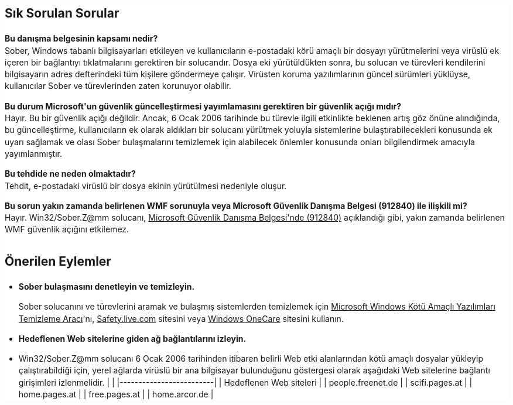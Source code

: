 Sık Sorulan Sorular
-------------------

<span></span>
**Bu danışma belgesinin kapsamı nedir?**  
Sober, Windows tabanlı bilgisayarları etkileyen ve kullanıcıların e-postadaki körü amaçlı bir dosyayı yürütmelerini veya virüslü ek içeren bir bağlantıyı tıklatmalarını gerektiren bir solucandır. Dosya eki yürütüldükten sonra, bu solucan ve türevleri kendilerini bilgisayarın adres defterindeki tüm kişilere göndermeye çalışır. Virüsten koruma yazılımlarının güncel sürümleri yüklüyse, kullanıcılar Sober ve türevlerinden zaten korunuyor olabilir.

**Bu durum Microsoft'un güvenlik güncelleştirmesi yayımlamasını gerektiren bir güvenlik açığı mıdır?**  
Hayır. Bu bir güvenlik açığı değildir. Ancak, 6 Ocak 2006 tarihinde bu türevle ilgili etkinlikte beklenen artış göz önüne alındığında, bu güncelleştirme, kullanıcıların ek olarak aldıkları bir solucanı yürütmek yoluyla sistemlerine bulaştırabilecekleri konusunda ek uyarı sağlamak ve olası Sober bulaşmalarını temizlemek için alabilecek önlemler konusunda onları bilgilendirmek amacıyla yayımlanmıştır.

**Bu tehdide ne neden olmaktadır?**  
Tehdit, e-postadaki virüslü bir dosya ekinin yürütülmesi nedeniyle oluşur.

**Bu sorun yakın zamanda belirlenen WMF sorunuyla veya Microsoft Güvenlik Danışma Belgesi (912840) ile ilişkili mi?**  
Hayır. Win32/Sober.Z@mm solucanı, [Microsoft Güvenlik Danışma Belgesi'nde (912840)](http://technet.microsoft.com/security/advisory/912840) açıklandığı gibi, yakın zamanda belirlenen WMF güvenlik açığını etkilemez.

Önerilen Eylemler
-----------------

<span></span>
-   **Sober bulaşmasını denetleyin ve temizleyin.**

    Sober solucanını ve türevlerini aramak ve bulaşmış sistemlerden temizlemek için [Microsoft Windows Kötü Amaçlı Yazılımları Temizleme Aracı](http://www.microsoft.com/security/malwareremove/default.mspx)'nı, [Safety.live.com](http://safety.live.com/) sitesini veya [Windows OneCare](http://beta.windowsonecare.com/) sitesini kullanın.

-   **Hedeflenen Web sitelerine giden ağ bağlantılarını izleyin.**
-   Win32/Sober.Z@mm solucanı 6 Ocak 2006 tarihinden itibaren belirli Web etki alanlarından kötü amaçlı dosyalar yükleyip çalıştırabildiği için, yerel ağlarda virüslü bir ana bilgisayar bulunduğunu göstergesi olarak aşağıdaki Web sitelerine bağlantı girişimleri izlenmelidir.
    |                         |
    |-------------------------|
    | Hedeflenen Web siteleri |
    | people.freenet.de       |
    | scifi.pages.at          |
    | home.pages.at           |
    | free.pages.at           |
    | home.arcor.de           |
